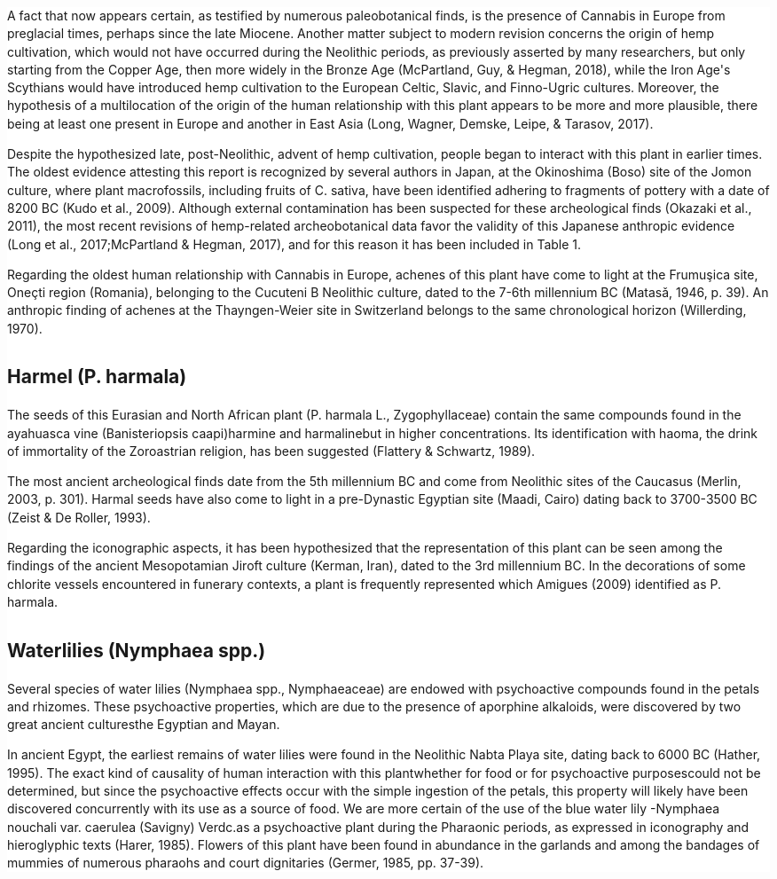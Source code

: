 A fact that now appears certain, as testified by numerous paleobotanical finds, is the presence of Cannabis in Europe from preglacial times, perhaps since the late Miocene. Another matter subject to modern revision concerns the origin of hemp cultivation, which would not have occurred during the Neolithic periods, as previously asserted by many researchers, but only starting from the Copper Age, then more widely in the Bronze Age (McPartland, Guy, & Hegman, 2018), while the Iron Age's Scythians would have introduced hemp cultivation to the European Celtic, Slavic, and Finno-Ugric cultures. Moreover, the hypothesis of a multilocation of the origin of the human relationship with this plant appears to be more and more plausible, there being at least one present in Europe and another in East Asia (Long, Wagner, Demske, Leipe, & Tarasov, 2017).

Despite the hypothesized late, post-Neolithic, advent of hemp cultivation, people began to interact with this plant in earlier times. The oldest evidence attesting this report is recognized by several authors in Japan, at the Okinoshima (Boso) site of the Jomon culture, where plant macrofossils, including fruits of C. sativa, have been identified adhering to fragments of pottery with a date of 8200 BC (Kudo et al., 2009). Although external contamination has been suspected for these archeological finds (Okazaki et al., 2011), the most recent revisions of hemp-related archeobotanical data favor the validity of this Japanese anthropic evidence (Long et al., 2017;McPartland & Hegman, 2017), and for this reason it has been included in Table 1.

Regarding the oldest human relationship with Cannabis in Europe, achenes of this plant have come to light at the Frumuşica site, Oneçti region (Romania), belonging to the Cucuteni B Neolithic culture, dated to the 7-6th millennium BC (Matasǎ, 1946, p. 39). An anthropic finding of achenes at the Thayngen-Weier site in Switzerland belongs to the same chronological horizon (Willerding, 1970).


## Harmel (P. harmala)

The seeds of this Eurasian and North African plant (P. harmala L., Zygophyllaceae) contain the same compounds found in the ayahuasca vine (Banisteriopsis caapi)harmine and harmalinebut in higher concentrations. Its identification with haoma, the drink of immortality of the Zoroastrian religion, has been suggested (Flattery & Schwartz, 1989).

The most ancient archeological finds date from the 5th millennium BC and come from Neolithic sites of the Caucasus (Merlin, 2003, p. 301). Harmal seeds have also come to light in a pre-Dynastic Egyptian site (Maadi, Cairo) dating back to 3700-3500 BC (Zeist & De Roller, 1993).

Regarding the iconographic aspects, it has been hypothesized that the representation of this plant can be seen among the findings of the ancient Mesopotamian Jiroft culture (Kerman, Iran), dated to the 3rd millennium BC. In the decorations of some chlorite vessels encountered in funerary contexts, a plant is frequently represented which Amigues (2009) identified as P. harmala.


## Waterlilies (Nymphaea spp.)

Several species of water lilies (Nymphaea spp., Nymphaeaceae) are endowed with psychoactive compounds found in the petals and rhizomes. These psychoactive properties, which are due to the presence of aporphine alkaloids, were discovered by two great ancient culturesthe Egyptian and Mayan.

In ancient Egypt, the earliest remains of water lilies were found in the Neolithic Nabta Playa site, dating back to 6000 BC (Hather, 1995). The exact kind of causality of human interaction with this plantwhether for food or for psychoactive purposescould not be determined, but since the psychoactive effects occur with the simple ingestion of the petals, this property will likely have been discovered concurrently with its use as a source of food. We are more certain of the use of the blue water lily -Nymphaea nouchali var. caerulea (Savigny) Verdc.as a psychoactive plant during the Pharaonic periods, as expressed in iconography and hieroglyphic texts (Harer, 1985). Flowers of this plant have been found in abundance in the garlands and among the bandages of mummies of numerous pharaohs and court dignitaries (Germer, 1985, pp. 37-39).
